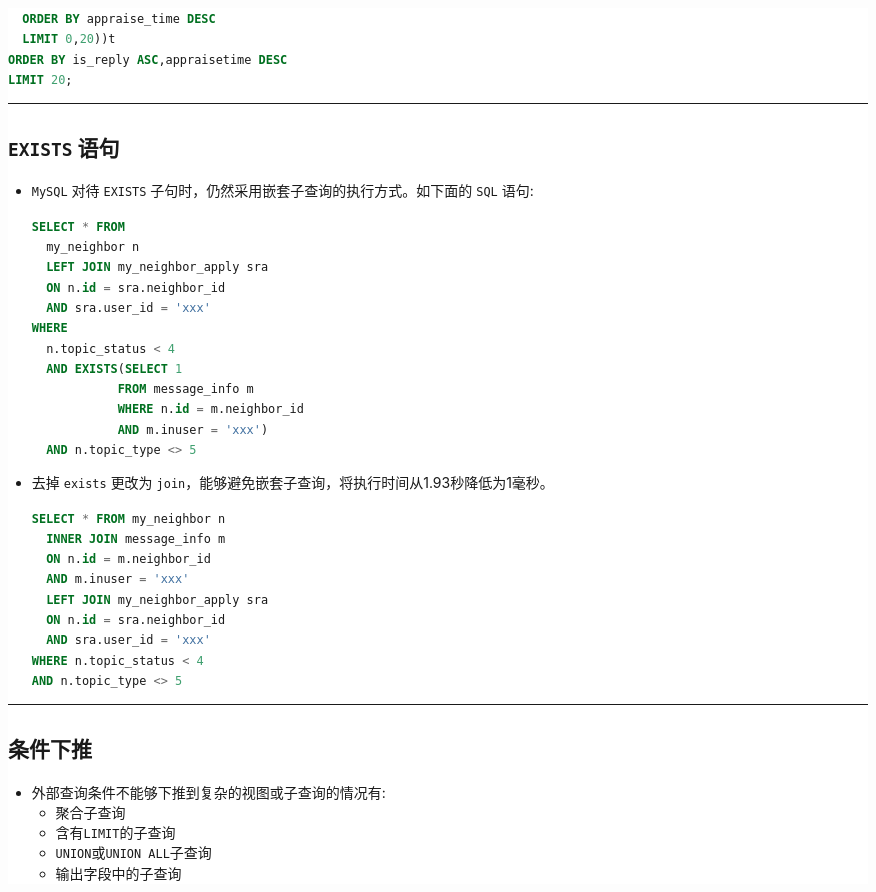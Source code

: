   ```sql
    ORDER BY appraise_time DESC
    LIMIT 0,20))t
  ORDER BY is_reply ASC,appraisetime DESC
  LIMIT 20;
  ```

  

---

## `EXISTS` 语句

- `MySQL` 对待 `EXISTS` 子句时，仍然采用嵌套子查询的执行方式。如下面的 `SQL` 语句:

  ```sql
  SELECT * FROM 
  	my_neighbor n
  	LEFT JOIN my_neighbor_apply sra
  	ON n.id = sra.neighbor_id
  	AND sra.user_id = 'xxx'
  WHERE
  	n.topic_status < 4
  	AND EXISTS(SELECT 1
              FROM message_info m
              WHERE n.id = m.neighbor_id
              AND m.inuser = 'xxx')
    AND n.topic_type <> 5
  ```

- 去掉 `exists` 更改为 `join`，能够避免嵌套子查询，将执行时间从1.93秒降低为1毫秒。

  ```sql
  SELECT * FROM my_neighbor n
  	INNER JOIN message_info m
	ON n.id = m.neighbor_id
  	AND m.inuser = 'xxx'
  	LEFT JOIN my_neighbor_apply sra
  	ON n.id = sra.neighbor_id
  	AND sra.user_id = 'xxx'
  WHERE n.topic_status < 4
  AND n.topic_type <> 5
  ```
  
  

---

## 条件下推

- 外部查询条件不能够下推到复杂的视图或子查询的情况有:
  - 聚合子查询
  - 含有`LIMIT`的子查询
  - `UNION`或`UNION ALL`子查询
  - 输出字段中的子查询
